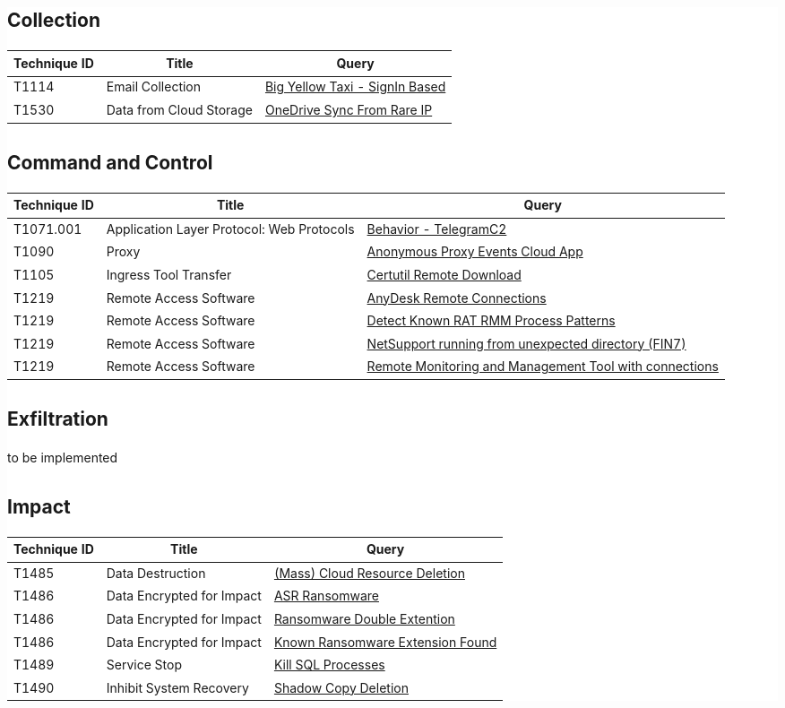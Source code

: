 ## Collection

| Technique ID | Title    | Query    |
| ---  | --- | --- |
| T1114 | Email Collection | [Big Yellow Taxi - SignIn Based ](../Office%20365/BigYellowTaxi%20-%20SignIn.md) |
| T1530 | Data from Cloud Storage | [OneDrive Sync From Rare IP](../Defender%20For%20Cloud%20Apps/OneDriveSyncFromRareIP.md) |

## Command and Control

| Technique ID | Title    | Query    |
| ---  | --- | --- |
| T1071.001 | Application Layer Protocol: Web Protocols | [Behavior - TelegramC2](../Threat%20Hunting/Behavior%20-%20TelegramC2.md) |
| T1090 | Proxy | [Anonymous Proxy Events Cloud App](../Defender%20For%20Cloud%20Apps/AnonymousProxyEvents.md) |
| T1105| Ingress Tool Transfer | [Certutil Remote Download](../Defender%20For%20Endpoint/Living%20Off%20The%20Land/CertutilRemoteDownload.md)|
| T1219 | Remote Access Software | [AnyDesk Remote Connections](../Defender%20For%20Endpoint/Network%20-%20AnyDeskConnectionToPublicIP.md) |
| T1219 | Remote Access Software | [Detect Known RAT RMM Process Patterns](../Defender%20For%20Endpoint/Detect_Known_RAT_RMM_Process_Patterns.md) |
| T1219 | Remote Access Software | [NetSupport running from unexpected directory (FIN7)](../Defender%20For%20Endpoint/ttp_t1219_netsupportrat_fin7.md)|
| T1219 | Remote Access Software | [Remote Monitoring and Management Tool with connections](../Defender%20For%20Endpoint/Living%20Off%20The%20Land/RMMConnection.md) |


## Exfiltration
to be implemented
## Impact
| Technique ID | Title    | Query    |
| ---  | --- | --- |
| T1485 | Data Destruction | [(Mass) Cloud Resource Deletion](../Cloud%20Audit%20Events/CloudResourceDeletion.md) |
| T1486 | Data Encrypted for Impact |[ASR Ransomware](../Defender%20For%20Endpoint/ASR%20Rules/AsrRansomware.md)|
| T1486 | Data Encrypted for Impact | [Ransomware Double Extention](../Defender%20For%20Endpoint/Ransomware/RansomwareDoubleExtention.md) |
| T1486 | Data Encrypted for Impact | [Known Ransomware Extension Found](../Defender%20For%20Endpoint/Ransomware/RansomwareExtensionFound.md) |
| T1489 | Service Stop | [Kill SQL Processes](../Threat%20Hunting/Behaviour%20-%20KillSQLProcesses.md) |
| T1490 | Inhibit System Recovery | [Shadow Copy Deletion](../Defender%20For%20Endpoint/ShadowCopyDeletion.md)|


